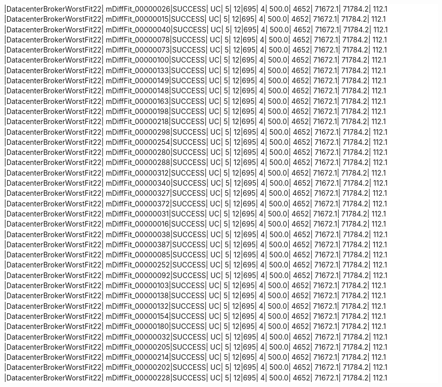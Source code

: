 |DatacenterBrokerWorstFit22|     mDiffFit_00000026|SUCCESS|    UC|   5|       12|695|        4|     500.0|       4652|  71672.1|   71784.2|   112.1
|DatacenterBrokerWorstFit22|     mDiffFit_00000015|SUCCESS|    UC|   5|       12|695|        4|     500.0|       4652|  71672.1|   71784.2|   112.1
|DatacenterBrokerWorstFit22|     mDiffFit_00000040|SUCCESS|    UC|   5|       12|695|        4|     500.0|       4652|  71672.1|   71784.2|   112.1
|DatacenterBrokerWorstFit22|     mDiffFit_00000078|SUCCESS|    UC|   5|       12|695|        4|     500.0|       4652|  71672.1|   71784.2|   112.1
|DatacenterBrokerWorstFit22|     mDiffFit_00000073|SUCCESS|    UC|   5|       12|695|        4|     500.0|       4652|  71672.1|   71784.2|   112.1
|DatacenterBrokerWorstFit22|     mDiffFit_00000100|SUCCESS|    UC|   5|       12|695|        4|     500.0|       4652|  71672.1|   71784.2|   112.1
|DatacenterBrokerWorstFit22|     mDiffFit_00000133|SUCCESS|    UC|   5|       12|695|        4|     500.0|       4652|  71672.1|   71784.2|   112.1
|DatacenterBrokerWorstFit22|     mDiffFit_00000149|SUCCESS|    UC|   5|       12|695|        4|     500.0|       4652|  71672.1|   71784.2|   112.1
|DatacenterBrokerWorstFit22|     mDiffFit_00000148|SUCCESS|    UC|   5|       12|695|        4|     500.0|       4652|  71672.1|   71784.2|   112.1
|DatacenterBrokerWorstFit22|     mDiffFit_00000163|SUCCESS|    UC|   5|       12|695|        4|     500.0|       4652|  71672.1|   71784.2|   112.1
|DatacenterBrokerWorstFit22|     mDiffFit_00000198|SUCCESS|    UC|   5|       12|695|        4|     500.0|       4652|  71672.1|   71784.2|   112.1
|DatacenterBrokerWorstFit22|     mDiffFit_00000218|SUCCESS|    UC|   5|       12|695|        4|     500.0|       4652|  71672.1|   71784.2|   112.1
|DatacenterBrokerWorstFit22|     mDiffFit_00000298|SUCCESS|    UC|   5|       12|695|        4|     500.0|       4652|  71672.1|   71784.2|   112.1
|DatacenterBrokerWorstFit22|     mDiffFit_00000254|SUCCESS|    UC|   5|       12|695|        4|     500.0|       4652|  71672.1|   71784.2|   112.1
|DatacenterBrokerWorstFit22|     mDiffFit_00000280|SUCCESS|    UC|   5|       12|695|        4|     500.0|       4652|  71672.1|   71784.2|   112.1
|DatacenterBrokerWorstFit22|     mDiffFit_00000288|SUCCESS|    UC|   5|       12|695|        4|     500.0|       4652|  71672.1|   71784.2|   112.1
|DatacenterBrokerWorstFit22|     mDiffFit_00000312|SUCCESS|    UC|   5|       12|695|        4|     500.0|       4652|  71672.1|   71784.2|   112.1
|DatacenterBrokerWorstFit22|     mDiffFit_00000340|SUCCESS|    UC|   5|       12|695|        4|     500.0|       4652|  71672.1|   71784.2|   112.1
|DatacenterBrokerWorstFit22|     mDiffFit_00000327|SUCCESS|    UC|   5|       12|695|        4|     500.0|       4652|  71672.1|   71784.2|   112.1
|DatacenterBrokerWorstFit22|     mDiffFit_00000372|SUCCESS|    UC|   5|       12|695|        4|     500.0|       4652|  71672.1|   71784.2|   112.1
|DatacenterBrokerWorstFit22|     mDiffFit_00000031|SUCCESS|    UC|   5|       12|695|        4|     500.0|       4652|  71672.1|   71784.2|   112.1
|DatacenterBrokerWorstFit22|     mDiffFit_00000016|SUCCESS|    UC|   5|       12|695|        4|     500.0|       4652|  71672.1|   71784.2|   112.1
|DatacenterBrokerWorstFit22|     mDiffFit_00000038|SUCCESS|    UC|   5|       12|695|        4|     500.0|       4652|  71672.1|   71784.2|   112.1
|DatacenterBrokerWorstFit22|     mDiffFit_00000387|SUCCESS|    UC|   5|       12|695|        4|     500.0|       4652|  71672.1|   71784.2|   112.1
|DatacenterBrokerWorstFit22|     mDiffFit_00000085|SUCCESS|    UC|   5|       12|695|        4|     500.0|       4652|  71672.1|   71784.2|   112.1
|DatacenterBrokerWorstFit22|     mDiffFit_00000252|SUCCESS|    UC|   5|       12|695|        4|     500.0|       4652|  71672.1|   71784.2|   112.1
|DatacenterBrokerWorstFit22|     mDiffFit_00000092|SUCCESS|    UC|   5|       12|695|        4|     500.0|       4652|  71672.1|   71784.2|   112.1
|DatacenterBrokerWorstFit22|     mDiffFit_00000103|SUCCESS|    UC|   5|       12|695|        4|     500.0|       4652|  71672.1|   71784.2|   112.1
|DatacenterBrokerWorstFit22|     mDiffFit_00000138|SUCCESS|    UC|   5|       12|695|        4|     500.0|       4652|  71672.1|   71784.2|   112.1
|DatacenterBrokerWorstFit22|     mDiffFit_00000132|SUCCESS|    UC|   5|       12|695|        4|     500.0|       4652|  71672.1|   71784.2|   112.1
|DatacenterBrokerWorstFit22|     mDiffFit_00000154|SUCCESS|    UC|   5|       12|695|        4|     500.0|       4652|  71672.1|   71784.2|   112.1
|DatacenterBrokerWorstFit22|     mDiffFit_00000180|SUCCESS|    UC|   5|       12|695|        4|     500.0|       4652|  71672.1|   71784.2|   112.1
|DatacenterBrokerWorstFit22|     mDiffFit_00000032|SUCCESS|    UC|   5|       12|695|        4|     500.0|       4652|  71672.1|   71784.2|   112.1
|DatacenterBrokerWorstFit22|     mDiffFit_00000205|SUCCESS|    UC|   5|       12|695|        4|     500.0|       4652|  71672.1|   71784.2|   112.1
|DatacenterBrokerWorstFit22|     mDiffFit_00000214|SUCCESS|    UC|   5|       12|695|        4|     500.0|       4652|  71672.1|   71784.2|   112.1
|DatacenterBrokerWorstFit22|     mDiffFit_00000202|SUCCESS|    UC|   5|       12|695|        4|     500.0|       4652|  71672.1|   71784.2|   112.1
|DatacenterBrokerWorstFit22|     mDiffFit_00000228|SUCCESS|    UC|   5|       12|695|        4|     500.0|       4652|  71672.1|   71784.2|   112.1